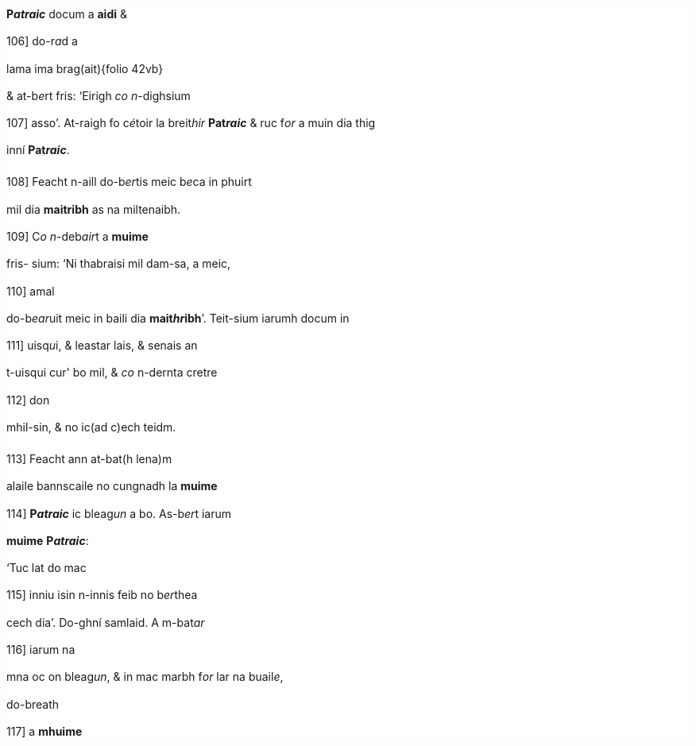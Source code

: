 **P*atraic*** docum a **aidi** & 
  
106] do-r*a*d a

lama ima brag(ait){folio 42vb}



& at-b*e*rt fris: ‘Eirigh *co n*-dighsium 
  
107] asso’. At-raigh fo c*é*toir la breit*hir*
**Pat*raic*** & ruc f*or* a muin dia thig

inní **Pat*raic***.


#### 



  
108] Feacht n-aill do-b*er*tis meic b*e*ca in phuirt

mil dia **maitribh** as na miltenaibh. 
  
109] C*o n*-deb*air*t a **muime**

fris- sium: ‘Ni thabraisi mil dam-sa, a meic, 
  
110] amal

do-b*ear*uit meic in baili dia **mait*hr*ibh**’. Teit-sium iarumh docum in 
  
111] uisq*u*i, & leastar lais, & senais an

t-uisqui cur' bo mil, & *co* n-dernta cretre 
  
112] don

mhil-sin, & no ic(ad c)ech teidm.


#### 



  
113] Feacht ann at-bat(h lena)m

alaile bannscaile no cungnadh la **muime**
  
114] **P*atraic*** ic bleag*un* a bo. As-b*er*t iarum

**muime** **P*atraic***:

‘Tuc lat do mac 
  
115] inniu isin n-innis feib no b*er*thea

cech dia’. Do-ghní samlaid. A m-bat*ar*
  
116] iarum na

mna oc on bleag*un*, & in mac marbh f*or* lar na buail*e*,

do-breath 
  
117] a **mhuime**
